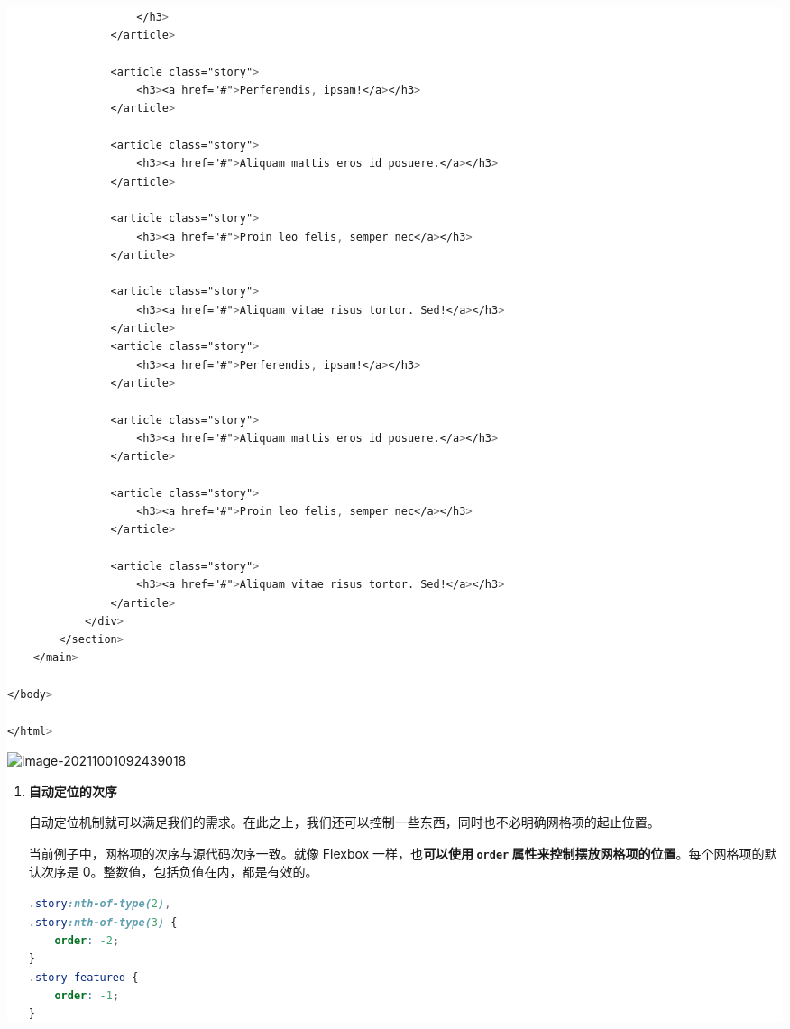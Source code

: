 ```css
                    </h3>
                </article>

                <article class="story">
                    <h3><a href="#">Perferendis, ipsam!</a></h3>
                </article>

                <article class="story">
                    <h3><a href="#">Aliquam mattis eros id posuere.</a></h3>
                </article>

                <article class="story">
                    <h3><a href="#">Proin leo felis, semper nec</a></h3>
                </article>

                <article class="story">
                    <h3><a href="#">Aliquam vitae risus tortor. Sed!</a></h3>
                </article>
                <article class="story">
                    <h3><a href="#">Perferendis, ipsam!</a></h3>
                </article>

                <article class="story">
                    <h3><a href="#">Aliquam mattis eros id posuere.</a></h3>
                </article>

                <article class="story">
                    <h3><a href="#">Proin leo felis, semper nec</a></h3>
                </article>

                <article class="story">
                    <h3><a href="#">Aliquam vitae risus tortor. Sed!</a></h3>
                </article>
            </div>
        </section>
    </main>

</body>

</html>
```

![image-20211001092439018](https://i.loli.net/2021/10/01/IaSbKrP1jiDOsAd.png)

1. **自动定位的次序**

    自动定位机制就可以满足我们的需求。在此之上，我们还可以控制一些东西，同时也不必明确网格项的起止位置。

    当前例子中，网格项的次序与源代码次序一致。就像 Flexbox 一样，也**可以使用 `order` 属性来控制摆放网格项的位置**。每个网格项的默认次序是 0。整数值，包括负值在内，都是有效的。

    ```css
    .story:nth-of-type(2),
    .story:nth-of-type(3) {
        order: -2;
    }
    .story-featured {
        order: -1;
    }
    ```
